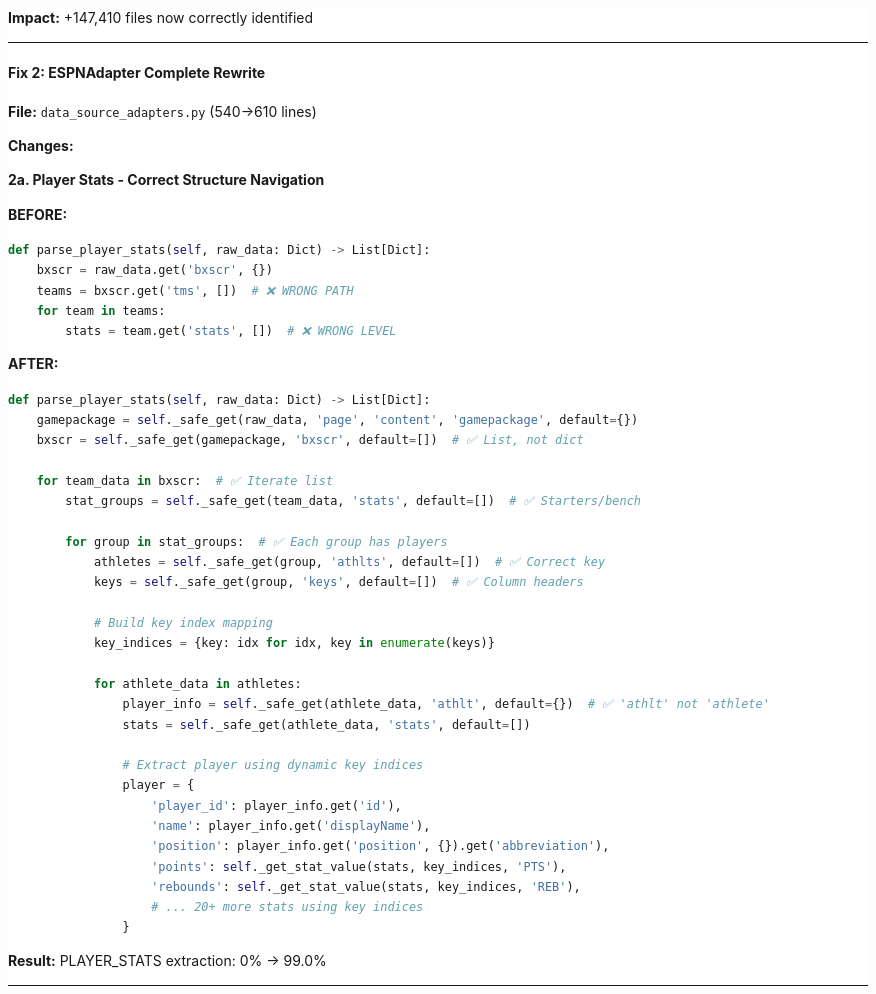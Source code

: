 **Impact:** +147,410 files now correctly identified

---

#### Fix 2: ESPNAdapter Complete Rewrite

**File:** `data_source_adapters.py` (540→610 lines)

**Changes:**

**2a. Player Stats - Correct Structure Navigation**

**BEFORE:**
```python
def parse_player_stats(self, raw_data: Dict) -> List[Dict]:
    bxscr = raw_data.get('bxscr', {})
    teams = bxscr.get('tms', [])  # ❌ WRONG PATH
    for team in teams:
        stats = team.get('stats', [])  # ❌ WRONG LEVEL
```

**AFTER:**
```python
def parse_player_stats(self, raw_data: Dict) -> List[Dict]:
    gamepackage = self._safe_get(raw_data, 'page', 'content', 'gamepackage', default={})
    bxscr = self._safe_get(gamepackage, 'bxscr', default=[])  # ✅ List, not dict

    for team_data in bxscr:  # ✅ Iterate list
        stat_groups = self._safe_get(team_data, 'stats', default=[])  # ✅ Starters/bench

        for group in stat_groups:  # ✅ Each group has players
            athletes = self._safe_get(group, 'athlts', default=[])  # ✅ Correct key
            keys = self._safe_get(group, 'keys', default=[])  # ✅ Column headers

            # Build key index mapping
            key_indices = {key: idx for idx, key in enumerate(keys)}

            for athlete_data in athletes:
                player_info = self._safe_get(athlete_data, 'athlt', default={})  # ✅ 'athlt' not 'athlete'
                stats = self._safe_get(athlete_data, 'stats', default=[])

                # Extract player using dynamic key indices
                player = {
                    'player_id': player_info.get('id'),
                    'name': player_info.get('displayName'),
                    'position': player_info.get('position', {}).get('abbreviation'),
                    'points': self._get_stat_value(stats, key_indices, 'PTS'),
                    'rebounds': self._get_stat_value(stats, key_indices, 'REB'),
                    # ... 20+ more stats using key indices
                }
```

**Result:** PLAYER_STATS extraction: 0% → 99.0%

---